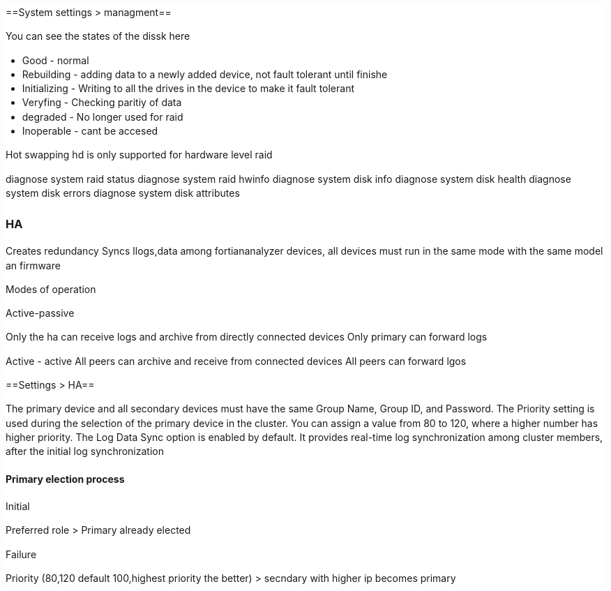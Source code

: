==System settings > managment==

You can see the states of the dissk here

- Good - normal
- Rebuilding - adding data to a newly added device, not fault tolerant until finishe
- Initializing - Writing to all the drives in the device to make it fault tolerant
- Veryfing - Checking paritiy of data
- degraded - No longer used for raid
- Inoperable - cant be accesed


Hot swapping hd is only supported for hardware level raid


diagnose system raid status
diagnose system raid hwinfo
diagnose system disk info
diagnose system disk health
diagnose system disk errors
diagnose system disk attributes


### HA
Creates redundancy
Syncs llogs,data among fortiananalyzer devices, all devices must run in the same mode with the same model an firmware


Modes of operation

Active-passive

Only the ha can receive logs and archive from directly  connected devices 
Only primary can forward logs

Active - active
All peers can archive and receive from connected devices
All peers can forward lgos

==Settings > HA==

The primary device and all secondary devices must have the same Group Name, Group ID, and Password.
The Priority setting is used during the selection of the primary device in the cluster. You can assign a value
from 80 to 120, where a higher number has higher priority. The Log Data Sync option is enabled by default. It
provides real-time log synchronization among cluster members, after the initial log synchronization


#### Primary election process

Initial

Preferred role > Primary already elected

Failure

Priority (80,120 default 100,highest priority the better) > secndary with higher ip becomes primary
